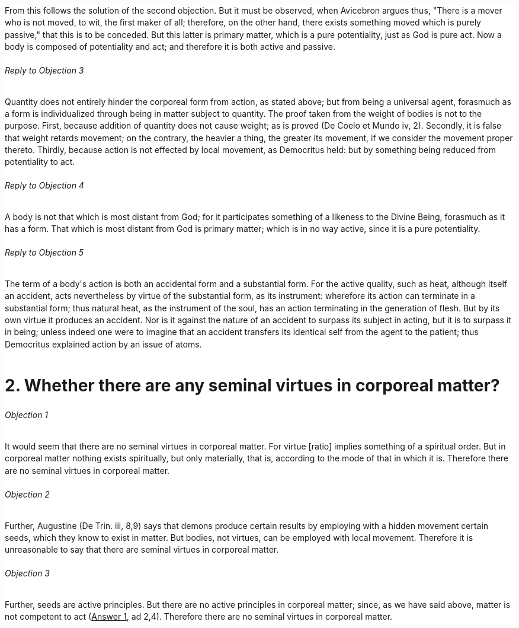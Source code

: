 From this follows the solution of the second objection. But it must be observed, when Avicebron argues thus, "There is a mover who is not moved, to wit, the first maker of all; therefore, on the other hand, there exists something moved which is purely passive," that this is to be conceded. But this latter is primary matter, which is a pure potentiality, just as God is pure act. Now a body is composed of potentiality and act; and therefore it is both active and passive.  

###### Reply to Objection 3
Quantity does not entirely hinder the corporeal form from action, as stated above; but from being a universal agent, forasmuch as a form is individualized through being in matter subject to quantity. The proof taken from the weight of bodies is not to the purpose. First, because addition of quantity does not cause weight; as is proved (De Coelo et Mundo iv, 2). Secondly, it is false that weight retards movement; on the contrary, the heavier a thing, the greater its movement, if we consider the movement proper thereto. Thirdly, because action is not effected by local movement, as Democritus held: but by something being reduced from potentiality to act.  

###### Reply to Objection 4
A body is not that which is most distant from God; for it participates something of a likeness to the Divine Being, forasmuch as it has a form. That which is most distant from God is primary matter; which is in no way active, since it is a pure potentiality.  

###### Reply to Objection 5
The term of a body's action is both an accidental form and a substantial form. For the active quality, such as heat, although itself an accident, acts nevertheless by virtue of the substantial form, as its instrument: wherefore its action can terminate in a substantial form; thus natural heat, as the instrument of the soul, has an action terminating in the generation of flesh. But by its own virtue it produces an accident. Nor is it against the nature of an accident to surpass its subject in acting, but it is to surpass it in being; unless indeed one were to imagine that an accident transfers its identical self from the agent to the patient; thus Democritus explained action by an issue of atoms.  




# 2. Whether there are any seminal virtues in corporeal matter? 

###### Objection 1
It would seem that there are no seminal virtues in corporeal matter. For virtue \[ratio\] implies something of a spiritual order. But in corporeal matter nothing exists spiritually, but only materially, that is, according to the mode of that in which it is. Therefore there are no seminal virtues in corporeal matter.  

###### Objection 2
Further, Augustine (De Trin. iii, 8,9) says that demons produce certain results by employing with a hidden movement certain seeds, which they know to exist in matter. But bodies, not virtues, can be employed with local movement. Therefore it is unreasonable to say that there are seminal virtues in corporeal matter.  

###### Objection 3
Further, seeds are active principles. But there are no active principles in corporeal matter; since, as we have said above, matter is not competent to act ([Answer 1](#1.%20Whether%20a%20body%20can%20be%20active?%20), ad 2,4). Therefore there are no seminal virtues in corporeal matter.  
